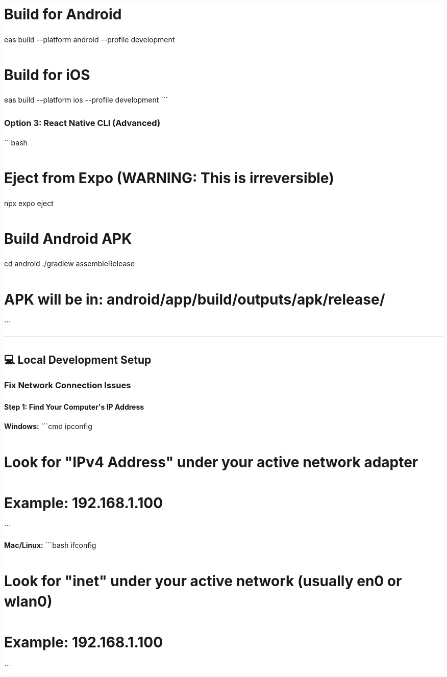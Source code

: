 # Build for Android
eas build --platform android --profile development

# Build for iOS  
eas build --platform ios --profile development
\`\`\`

### Option 3: React Native CLI (Advanced)

\`\`\`bash
# Eject from Expo (WARNING: This is irreversible)
npx expo eject

# Build Android APK
cd android
./gradlew assembleRelease

# APK will be in: android/app/build/outputs/apk/release/
\`\`\`

---

## 💻 Local Development Setup

### Fix Network Connection Issues

#### Step 1: Find Your Computer's IP Address

**Windows:**
\`\`\`cmd
ipconfig
# Look for "IPv4 Address" under your active network adapter
# Example: 192.168.1.100
\`\`\`

**Mac/Linux:**
\`\`\`bash
ifconfig
# Look for "inet" under your active network (usually en0 or wlan0)
# Example: 192.168.1.100
\`\`\`
